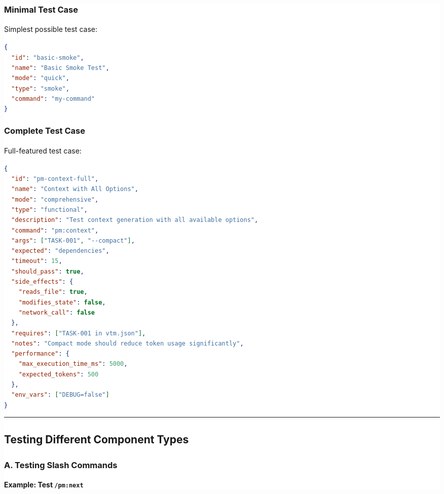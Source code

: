 ### Minimal Test Case

Simplest possible test case:

```json
{
  "id": "basic-smoke",
  "name": "Basic Smoke Test",
  "mode": "quick",
  "type": "smoke",
  "command": "my-command"
}
```

### Complete Test Case

Full-featured test case:

```json
{
  "id": "pm-context-full",
  "name": "Context with All Options",
  "mode": "comprehensive",
  "type": "functional",
  "description": "Test context generation with all available options",
  "command": "pm:context",
  "args": ["TASK-001", "--compact"],
  "expected": "dependencies",
  "timeout": 15,
  "should_pass": true,
  "side_effects": {
    "reads_file": true,
    "modifies_state": false,
    "network_call": false
  },
  "requires": ["TASK-001 in vtm.json"],
  "notes": "Compact mode should reduce token usage significantly",
  "performance": {
    "max_execution_time_ms": 5000,
    "expected_tokens": 500
  },
  "env_vars": ["DEBUG=false"]
}
```

---

## Testing Different Component Types

### A. Testing Slash Commands

**Example: Test `/pm:next`**
